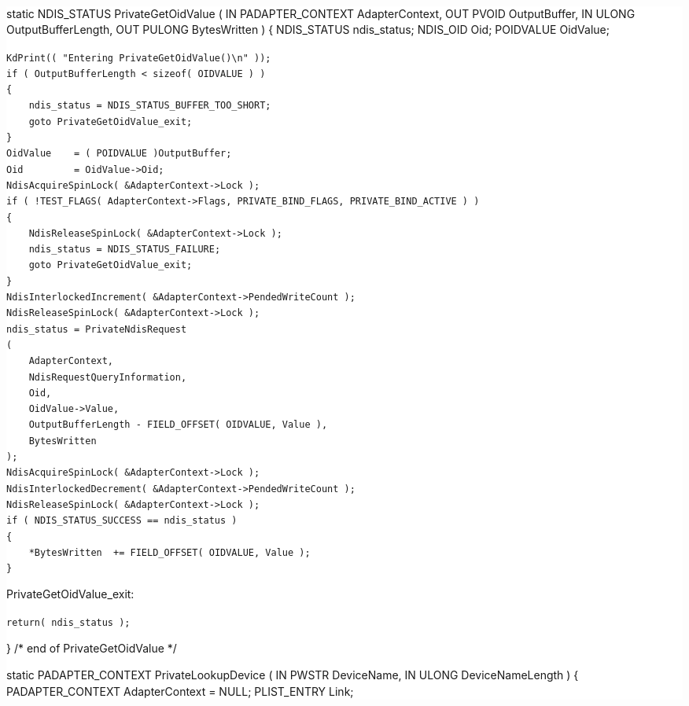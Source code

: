 static NDIS_STATUS PrivateGetOidValue
(
    IN  PADAPTER_CONTEXT    AdapterContext,
    OUT PVOID               OutputBuffer,
    IN  ULONG               OutputBufferLength,
    OUT PULONG              BytesWritten
)
{
    NDIS_STATUS ndis_status;
    NDIS_OID    Oid;
    POIDVALUE   OidValue;

    KdPrint(( "Entering PrivateGetOidValue()\n" ));
    if ( OutputBufferLength < sizeof( OIDVALUE ) )
    {
        ndis_status = NDIS_STATUS_BUFFER_TOO_SHORT;
        goto PrivateGetOidValue_exit;
    }
    OidValue    = ( POIDVALUE )OutputBuffer;
    Oid         = OidValue->Oid;
    NdisAcquireSpinLock( &AdapterContext->Lock );
    if ( !TEST_FLAGS( AdapterContext->Flags, PRIVATE_BIND_FLAGS, PRIVATE_BIND_ACTIVE ) )
    {
        NdisReleaseSpinLock( &AdapterContext->Lock );
        ndis_status = NDIS_STATUS_FAILURE;
        goto PrivateGetOidValue_exit;
    }
    NdisInterlockedIncrement( &AdapterContext->PendedWriteCount );
    NdisReleaseSpinLock( &AdapterContext->Lock );
    ndis_status = PrivateNdisRequest
    (
        AdapterContext,
        NdisRequestQueryInformation,
        Oid,
        OidValue->Value,
        OutputBufferLength - FIELD_OFFSET( OIDVALUE, Value ),
        BytesWritten
    );
    NdisAcquireSpinLock( &AdapterContext->Lock );
    NdisInterlockedDecrement( &AdapterContext->PendedWriteCount );
    NdisReleaseSpinLock( &AdapterContext->Lock );
    if ( NDIS_STATUS_SUCCESS == ndis_status )
    {
        *BytesWritten  += FIELD_OFFSET( OIDVALUE, Value );
    }

PrivateGetOidValue_exit:

    return( ndis_status );
}  /* end of PrivateGetOidValue */

static PADAPTER_CONTEXT PrivateLookupDevice
(
    IN  PWSTR   DeviceName,
    IN  ULONG   DeviceNameLength
)
{
    PADAPTER_CONTEXT    AdapterContext  = NULL;
    PLIST_ENTRY         Link;
